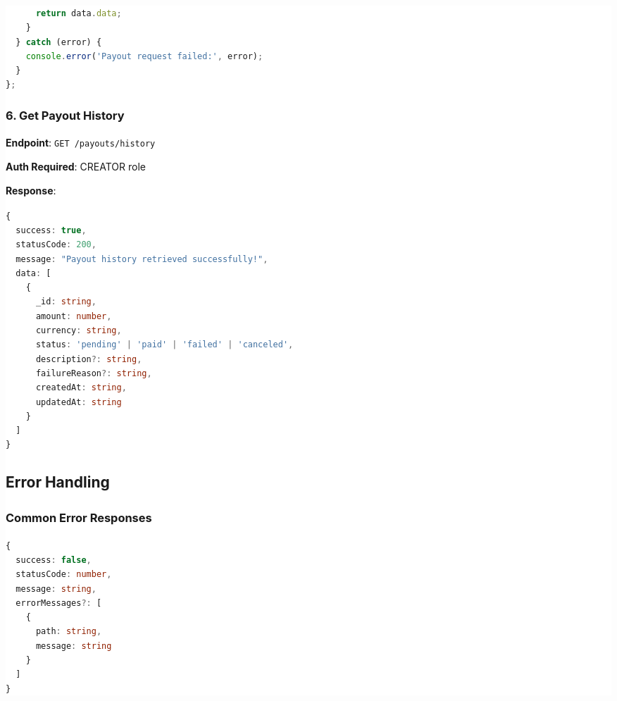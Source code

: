 ```javascript
      return data.data;
    }
  } catch (error) {
    console.error('Payout request failed:', error);
  }
};
```

### 6. Get Payout History

**Endpoint**: `GET /payouts/history`

**Auth Required**: CREATOR role

**Response**:
```typescript
{
  success: true,
  statusCode: 200,
  message: "Payout history retrieved successfully!",
  data: [
    {
      _id: string,
      amount: number,
      currency: string,
      status: 'pending' | 'paid' | 'failed' | 'canceled',
      description?: string,
      failureReason?: string,
      createdAt: string,
      updatedAt: string
    }
  ]
}
```

## Error Handling

### Common Error Responses

```typescript
{
  success: false,
  statusCode: number,
  message: string,
  errorMessages?: [
    {
      path: string,
      message: string
    }
  ]
}
```
